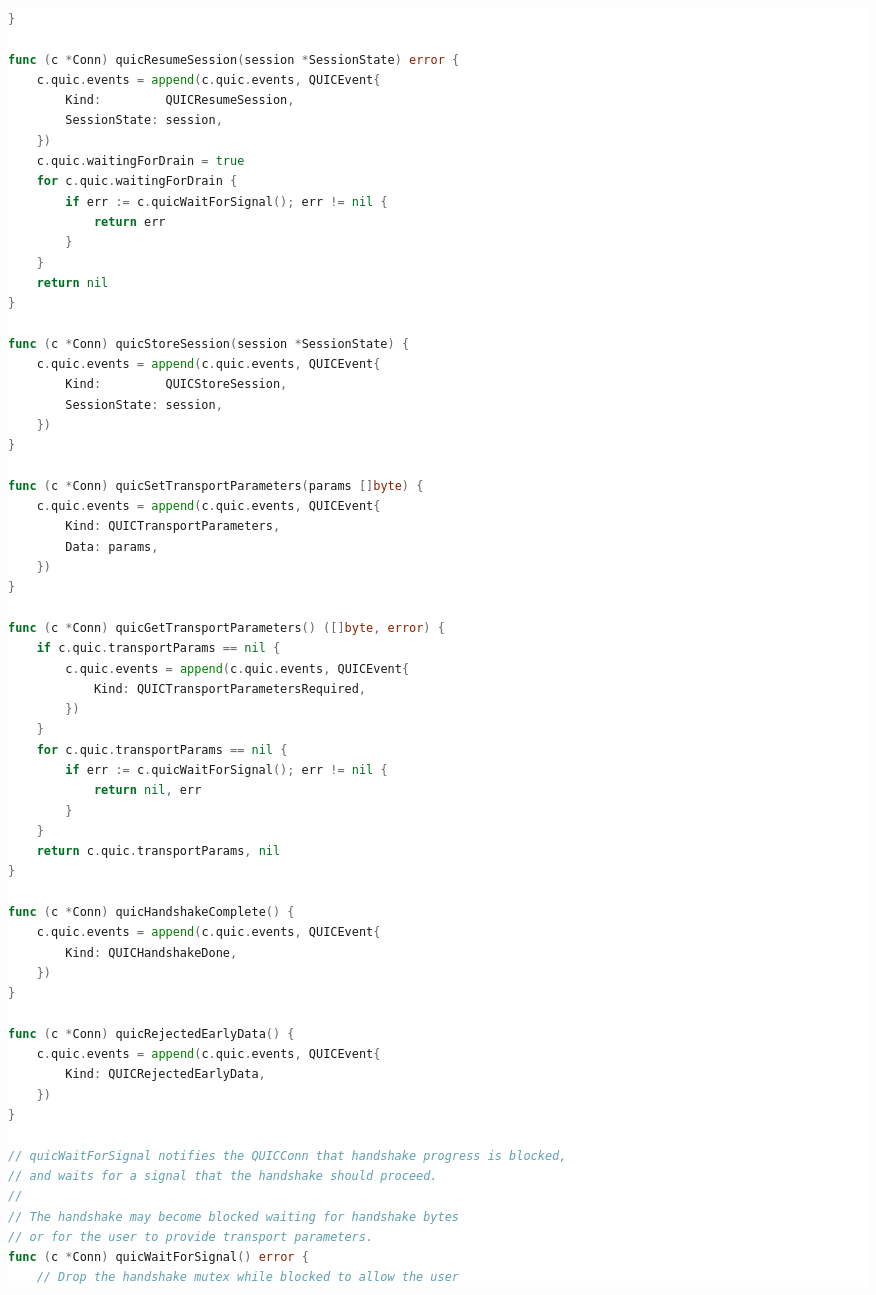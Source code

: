 ```go
}

func (c *Conn) quicResumeSession(session *SessionState) error {
	c.quic.events = append(c.quic.events, QUICEvent{
		Kind:         QUICResumeSession,
		SessionState: session,
	})
	c.quic.waitingForDrain = true
	for c.quic.waitingForDrain {
		if err := c.quicWaitForSignal(); err != nil {
			return err
		}
	}
	return nil
}

func (c *Conn) quicStoreSession(session *SessionState) {
	c.quic.events = append(c.quic.events, QUICEvent{
		Kind:         QUICStoreSession,
		SessionState: session,
	})
}

func (c *Conn) quicSetTransportParameters(params []byte) {
	c.quic.events = append(c.quic.events, QUICEvent{
		Kind: QUICTransportParameters,
		Data: params,
	})
}

func (c *Conn) quicGetTransportParameters() ([]byte, error) {
	if c.quic.transportParams == nil {
		c.quic.events = append(c.quic.events, QUICEvent{
			Kind: QUICTransportParametersRequired,
		})
	}
	for c.quic.transportParams == nil {
		if err := c.quicWaitForSignal(); err != nil {
			return nil, err
		}
	}
	return c.quic.transportParams, nil
}

func (c *Conn) quicHandshakeComplete() {
	c.quic.events = append(c.quic.events, QUICEvent{
		Kind: QUICHandshakeDone,
	})
}

func (c *Conn) quicRejectedEarlyData() {
	c.quic.events = append(c.quic.events, QUICEvent{
		Kind: QUICRejectedEarlyData,
	})
}

// quicWaitForSignal notifies the QUICConn that handshake progress is blocked,
// and waits for a signal that the handshake should proceed.
//
// The handshake may become blocked waiting for handshake bytes
// or for the user to provide transport parameters.
func (c *Conn) quicWaitForSignal() error {
	// Drop the handshake mutex while blocked to allow the user
```